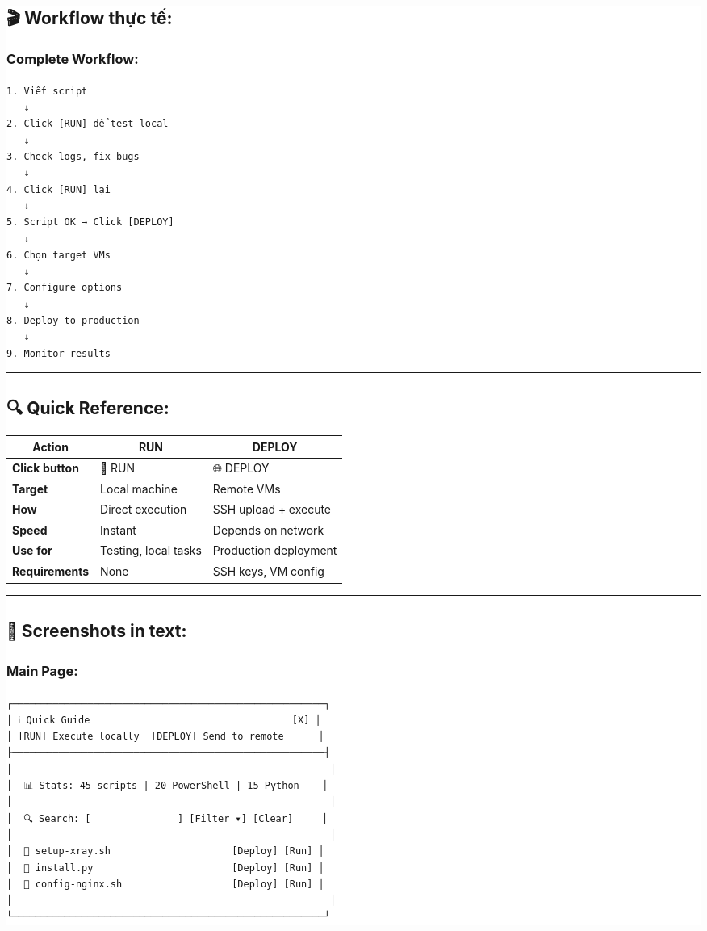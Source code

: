 ## 🎬 Workflow thực tế:

### Complete Workflow:
```
1. Viết script
   ↓
2. Click [RUN] để test local
   ↓
3. Check logs, fix bugs
   ↓
4. Click [RUN] lại
   ↓
5. Script OK → Click [DEPLOY]
   ↓
6. Chọn target VMs
   ↓
7. Configure options
   ↓
8. Deploy to production
   ↓
9. Monitor results
```

---

## 🔍 Quick Reference:

| Action | RUN | DEPLOY |
|--------|-----|---------|
| **Click button** | 🚀 RUN | 🌐 DEPLOY |
| **Target** | Local machine | Remote VMs |
| **How** | Direct execution | SSH upload + execute |
| **Speed** | Instant | Depends on network |
| **Use for** | Testing, local tasks | Production deployment |
| **Requirements** | None | SSH keys, VM config |

---

## 📸 Screenshots in text:

### Main Page:
```
┌──────────────────────────────────────────────────────┐
│ ℹ️ Quick Guide                                   [X] │
│ [RUN] Execute locally  [DEPLOY] Send to remote      │
├──────────────────────────────────────────────────────┤
│                                                       │
│  📊 Stats: 45 scripts | 20 PowerShell | 15 Python    │
│                                                       │
│  🔍 Search: [_______________] [Filter ▾] [Clear]     │
│                                                       │
│  📄 setup-xray.sh                     [Deploy] [Run] │
│  📄 install.py                        [Deploy] [Run] │
│  📄 config-nginx.sh                   [Deploy] [Run] │
│                                                       │
└──────────────────────────────────────────────────────┘
```

